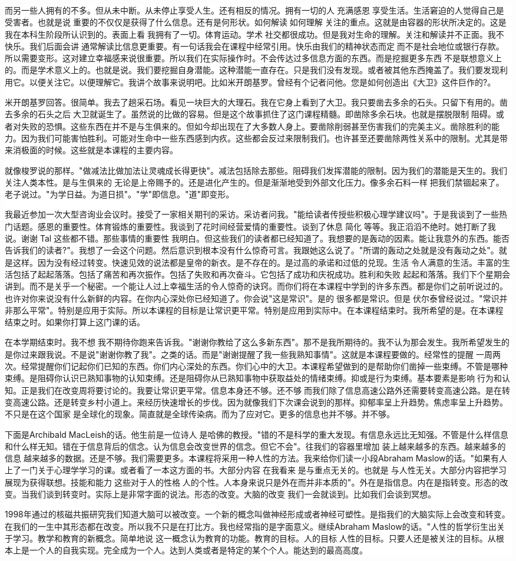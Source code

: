 而另一些人拥有的不多。但从未中断。从未停止享受人生。还有相反的情况。拥有一切的人
充满感恩 享受生活。生活窘迫的人觉得自己是受害者。也就是说
重要的不仅仅是获得了什么信息。还有是何形状。如何解读 如何理解
关注的重点。这就是由容器的形状所决定的。这是我在本科生阶段所认识到的。表面上看
我拥有了一切。体育运动。学术
社交都很成功。但是我对生命的理解。关注和解读并不正面。我不快乐。我们后面会讲
通常解读比信息更重要。有一句话我会在课程中经常引用。快乐由我们的精神状态而定
而不是社会地位或银行存款。所以需要变形。这对建立幸福感来说很重要。所以我们在实际操作时。不会传达过多信息方面的东西。而是挖掘更多东西
不是联想意义上的。而是学术意义上的。也就是说。我们要挖掘自身潜能。这种潜能一直存在。只是我们没有发现。或者被其他东西掩盖了。我们要发现利用它。以便关注它。以便理解它。我讲个故事来说明吧。比如米开朗基罗。曾经有个记者问他。您是如何创造出《大卫》这件巨作的?。

米开朗基罗回答。很简单。我去了趟采石场。看见一块巨大的大理石。我在它身上看到了大卫。我只要凿去多余的石头。只留下有用的。凿去多余的石头之后
大卫就诞生了。虽然说的比做的容易。但是这个故事抓住了这门课程精髓。即凿除多余石块。也就是摆脱限制
阻碍。或者对失败的恐惧。这些东西在并不是与生俱来的。但如今却出现在了大多数人身上。要凿除削弱甚至伤害我们的完美主义。凿除胜利的能力。因为我们可能害怕胜利。可能对生命中一些东西感到内疚。这些都会反过来限制我们。也许甚至还要凿除两性关系中的限制。尤其是带来消极面的时候。这些就是本课程的主要内容。

就像梭罗说的那样。"做减法比做加法让灵魂成长得更快"。减法包括除去那些。阻碍我们发挥潜能的限制。因为我们的潜能是天生的。我们关注人类本性。是与生俱来的
无论是上帝赐予的。还是进化产生的。但是渐渐地受到外部文化压力。像多余石料一样
把我们禁锢起来了。老子说过。"为学日益。为道日损"。"学"即信息。"道"即变形。

我最近参加一次大型咨询业会议时。接受了一家相关期刊的采访。采访者问我。"能给读者传授些积极心理学建议吗"。于是我谈到了一些热门话题。感恩的重要性。体育锻炼的重要性。我谈到了花时间经营爱情的重要性。谈到了休息
简化 等等。我正滔滔不绝时。她打断了我 说。谢谢 Tal
这些都不错。那些事情的重要性
我明白。但这些我们的读者都已经知道了。我想要的是轰动的因素。能让我意外的东西。能否告诉我们的读者?"。我想了一会这个问题。然后意识到根本没有什么惊奇可言。我跟她这么说了。"所谓的轰动之处就是没有轰动之处"。就是这样。因为没有经过转变。快速见效的说法都是皇帝的新衣。是不存在的。是过高的承诺和过低的兑现。生活
令人满意的生活。丰富的生活包括了起起落落。包括了痛苦和再次振作。包括了失败和再次奋斗。它包括了成功和庆祝成功。胜利和失败
起起和落落。我们下个星期会讲到。而不是关乎一个秘密。一个能让人过上幸福生活的令人惊奇的诀窍。而你们将在本课程中学到的许多东西。都是你们之前听说过的。也许对你来说没有什么新鲜的内容。在你内心深处你已经知道了。你会说"这是常识"。是的
很多都是常识。但是
伏尔泰曾经说过。"常识并非那么平常"。特别是应用于实际。所以本课程的目标是让常识更平常。特别是应用到实际中。在本课程结束时。我所希望的是。在本课程结束之时。如果你打算上这门课的话。

在本学期结束时。我不想
我不期待你跑来告诉我。"谢谢你教给了这么多新东西"。那不是我所期待的。我不认为那会发生。我所希望发生的是你过来跟我说。不是说"谢谢你教了我"。之类的话。而是"谢谢提醒了我一些我熟知事情"。这就是本课程要做的。经常性的提醒
一周两次。经常提醒你们记起你们已知的东西。你们内心深处的东西。你们心中的大卫。本课程希望做到的是帮助你们凿掉一些束缚。不管是哪种束缚。是阻碍你认识已熟知事物的认知束缚。还是阻碍你从已熟知事物中获取益处的情绪束缚。抑或是行为束缚。基本要素是影响
行为和认知。正是我们在改变周将要讨论的。我要让常识更平常。信息本身还不够。还不够
而我们除了信息高速公路外还需要转变高速公路。是在转变高速公路。还是转变乡村小道上。来经历快速增长的步伐。因为就像我们下次课会说到的那样。抑郁率呈上升趋势。焦虑率呈上升趋势。不只是在这个国家
是全球化的现象。简直就是全球传染病。而为了应对它。更多的信息也并不够。并不够。

下面是Archibald MacLeish的话。他生前是一位诗人
是哈佛的教授。"错的不是科学的重大发现。有信息永远比无知强。不管是什么样信息和什么样无知。错在于信息背后的信念。认为信息会改变世界的信念。但它不会"。往我们的容器里增加
装上越来越多的东西。越来越多的信息
越来越多的数据。还是不够。我们需要更多。本课程将采用一种人性的方法。我来给你们读一小段Abraham
Maslow的话。"如果有人上了一门关于心理学学习的课。或者看了一本这方面的书。大部分内容
在我看来 是与重点无关的。也就是
与人性无关。大部分内容把学习展现为获得联想。技能和能力 这些对于人的性格
人的个性。人本身来说只是外在而并非本质的"。外在是指信息。内在是指转变。形态的改变。当我们谈到转变时。实际上是非常字面的说法。形态的改变。大脑的改变
我们一会就谈到。比如我们会谈到冥想。

1998年通过的核磁共振研究我们知道大脑可以被改变。一个新的概念叫做神经形成或者神经可塑性。是指我们的大脑实际上会改变和转变。在我们的一生中其形态都在改变。所以我不只是在打比方。我也经常指的是字面意义。继续Abraham
Maslow的话。"人性的哲学衍生出关于学习。教学和教育的新概念。简单地说
这一概念认为教育的功能。教育的目标。人的目标
人性的目标。只要人还是被关注的目标。从根本上是一个人的自我实现。完全成为一个人。达到人类或者是特定的某个个人。能达到的最高高度。
